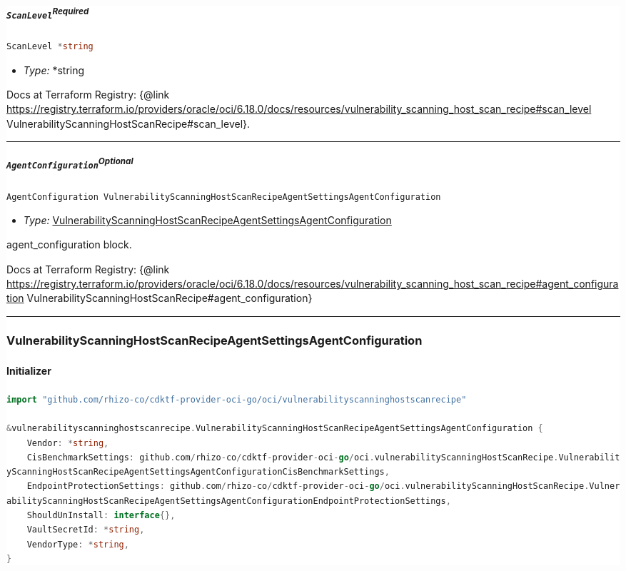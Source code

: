 
##### `ScanLevel`<sup>Required</sup> <a name="ScanLevel" id="rhizo-co-terraform-provider-oci.vulnerabilityScanningHostScanRecipe.VulnerabilityScanningHostScanRecipeAgentSettings.property.scanLevel"></a>

```go
ScanLevel *string
```

- *Type:* *string

Docs at Terraform Registry: {@link https://registry.terraform.io/providers/oracle/oci/6.18.0/docs/resources/vulnerability_scanning_host_scan_recipe#scan_level VulnerabilityScanningHostScanRecipe#scan_level}.

---

##### `AgentConfiguration`<sup>Optional</sup> <a name="AgentConfiguration" id="rhizo-co-terraform-provider-oci.vulnerabilityScanningHostScanRecipe.VulnerabilityScanningHostScanRecipeAgentSettings.property.agentConfiguration"></a>

```go
AgentConfiguration VulnerabilityScanningHostScanRecipeAgentSettingsAgentConfiguration
```

- *Type:* <a href="#rhizo-co-terraform-provider-oci.vulnerabilityScanningHostScanRecipe.VulnerabilityScanningHostScanRecipeAgentSettingsAgentConfiguration">VulnerabilityScanningHostScanRecipeAgentSettingsAgentConfiguration</a>

agent_configuration block.

Docs at Terraform Registry: {@link https://registry.terraform.io/providers/oracle/oci/6.18.0/docs/resources/vulnerability_scanning_host_scan_recipe#agent_configuration VulnerabilityScanningHostScanRecipe#agent_configuration}

---

### VulnerabilityScanningHostScanRecipeAgentSettingsAgentConfiguration <a name="VulnerabilityScanningHostScanRecipeAgentSettingsAgentConfiguration" id="rhizo-co-terraform-provider-oci.vulnerabilityScanningHostScanRecipe.VulnerabilityScanningHostScanRecipeAgentSettingsAgentConfiguration"></a>

#### Initializer <a name="Initializer" id="rhizo-co-terraform-provider-oci.vulnerabilityScanningHostScanRecipe.VulnerabilityScanningHostScanRecipeAgentSettingsAgentConfiguration.Initializer"></a>

```go
import "github.com/rhizo-co/cdktf-provider-oci-go/oci/vulnerabilityscanninghostscanrecipe"

&vulnerabilityscanninghostscanrecipe.VulnerabilityScanningHostScanRecipeAgentSettingsAgentConfiguration {
	Vendor: *string,
	CisBenchmarkSettings: github.com/rhizo-co/cdktf-provider-oci-go/oci.vulnerabilityScanningHostScanRecipe.VulnerabilityScanningHostScanRecipeAgentSettingsAgentConfigurationCisBenchmarkSettings,
	EndpointProtectionSettings: github.com/rhizo-co/cdktf-provider-oci-go/oci.vulnerabilityScanningHostScanRecipe.VulnerabilityScanningHostScanRecipeAgentSettingsAgentConfigurationEndpointProtectionSettings,
	ShouldUnInstall: interface{},
	VaultSecretId: *string,
	VendorType: *string,
}
```
